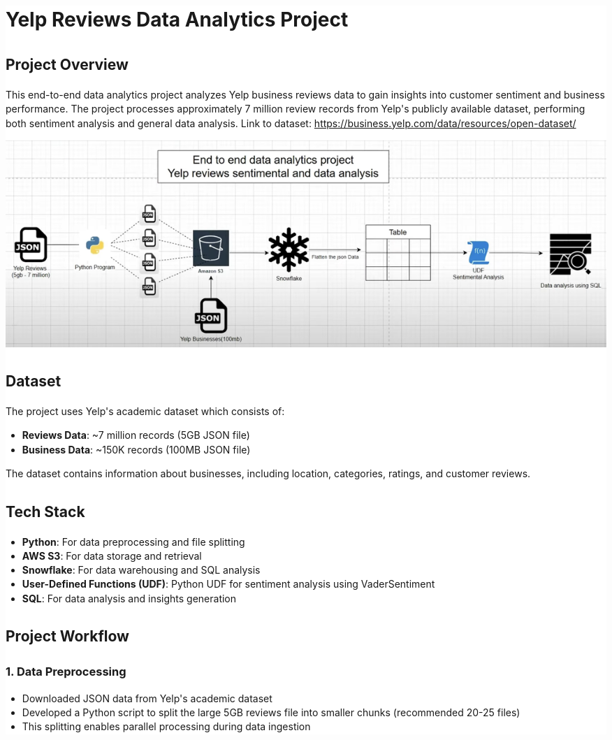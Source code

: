 # Yelp Reviews Data Analytics Project

## Project Overview
This end-to-end data analytics project analyzes Yelp business reviews data to gain insights into customer sentiment and business performance. The project processes approximately 7 million review records from Yelp's publicly available dataset, performing both sentiment analysis and general data analysis. Link to dataset: https://business.yelp.com/data/resources/open-dataset/

![Project Architecture](https://github.com/itsritzz/Yelp_Reviews_Data_Engineering_Project/blob/main/resource/Flow_diagram.png)

## Dataset
The project uses Yelp's academic dataset which consists of:
- **Reviews Data**: ~7 million records (5GB JSON file)
- **Business Data**: ~150K records (100MB JSON file)

The dataset contains information about businesses, including location, categories, ratings, and customer reviews.

## Tech Stack
- **Python**: For data preprocessing and file splitting
- **AWS S3**: For data storage and retrieval
- **Snowflake**: For data warehousing and SQL analysis
- **User-Defined Functions (UDF)**: Python UDF for sentiment analysis using VaderSentiment
- **SQL**: For data analysis and insights generation

## Project Workflow

### 1. Data Preprocessing
- Downloaded JSON data from Yelp's academic dataset
- Developed a Python script to split the large 5GB reviews file into smaller chunks (recommended 20-25 files)
- This splitting enables parallel processing during data ingestion
